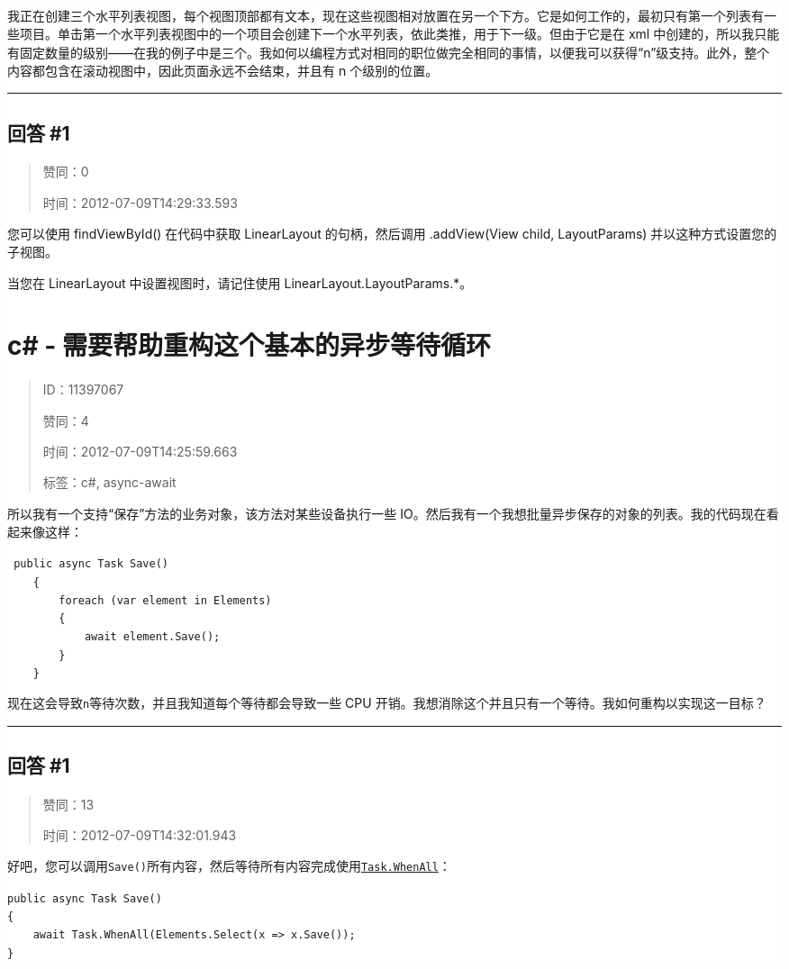 我正在创建三个水平列表视图，每个视图顶部都有文本，现在这些视图相对放置在另一个下方。它是如何工作的，最初只有第一个列表有一些项目。单击第一个水平列表视图中的一个项目会创建下一个水平列表，依此类推，用于下一级。但由于它是在 xml 中创建的，所以我只能有固定数量的级别——在我的例子中是三个。我如何以编程方式对相同的职位做完全相同的事情，以便我可以获得“n”级支持。此外，整个内容都包含在滚动视图中，因此页面永远不会结束，并且有 n 个级别的位置。

* * *

## 回答 #1

> 赞同：0
> 
> 时间：2012-07-09T14:29:33.593

您可以使用 findViewById() 在代码中获取 LinearLayout 的句柄，然后调用 .addView(View child, LayoutParams) 并以这种方式设置您的子视图。

当您在 LinearLayout 中设置视图时，请记住使用 LinearLayout.LayoutParams.*。

# c# - 需要帮助重构这个基本的异步等待循环

> ID：11397067
> 
> 赞同：4
> 
> 时间：2012-07-09T14:25:59.663
> 
> 标签：c#, async-await

所以我有一个支持“保存”方法的业务对象，该方法对某些设备执行一些 IO。然后我有一个我想批量异步保存的对象的列表。我的代码现在看起来像这样：

```
 public async Task Save()
    {
        foreach (var element in Elements)
        {
            await element.Save();
        }
    } 
```

现在这会导致`n`等待次数，并且我知道每个等待都会导致一些 CPU 开销。我想消除这个并且只有一个等待。我如何重构以实现这一目标？

* * *

## 回答 #1

> 赞同：13
> 
> 时间：2012-07-09T14:32:01.943

好吧，您可以调用`Save()`所有内容，然后等待所有内容完成使用[`Task.WhenAll`](http://msdn.microsoft.com/en-us/library/hh160384%28v=vs.110%29.aspx)：

```
public async Task Save()
{
    await Task.WhenAll(Elements.Select(x => x.Save());
} 
```
